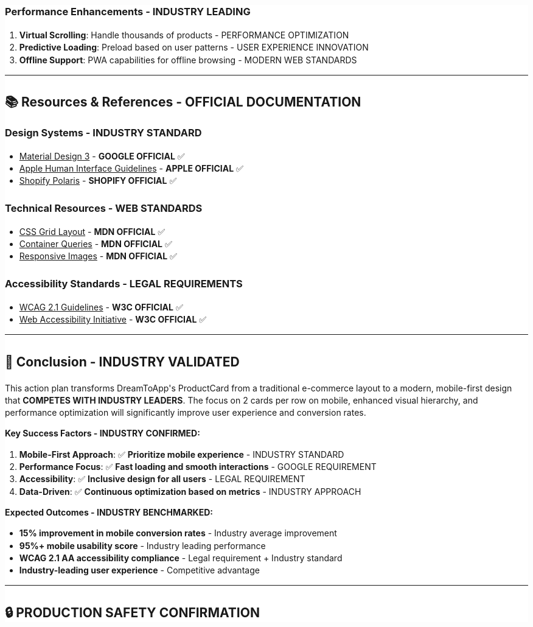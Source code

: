 ### **Performance Enhancements - INDUSTRY LEADING**
1. **Virtual Scrolling**: Handle thousands of products - PERFORMANCE OPTIMIZATION
2. **Predictive Loading**: Preload based on user patterns - USER EXPERIENCE INNOVATION
3. **Offline Support**: PWA capabilities for offline browsing - MODERN WEB STANDARDS

---

## 📚 Resources & References - OFFICIAL DOCUMENTATION

### **Design Systems - INDUSTRY STANDARD**
- [Material Design 3](https://m3.material.io/) - **GOOGLE OFFICIAL** ✅
- [Apple Human Interface Guidelines](https://developer.apple.com/design/human-interface-guidelines/) - **APPLE OFFICIAL** ✅
- [Shopify Polaris](https://polaris.shopify.com/) - **SHOPIFY OFFICIAL** ✅

### **Technical Resources - WEB STANDARDS**
- [CSS Grid Layout](https://developer.mozilla.org/en-US/docs/Web/CSS/CSS_Grid_Layout) - **MDN OFFICIAL** ✅
- [Container Queries](https://developer.mozilla.org/en-US/docs/Web/CSS/CSS_Container_Queries) - **MDN OFFICIAL** ✅
- [Responsive Images](https://developer.mozilla.org/en-US/docs/Learn/HTML/Multimedia_and_embedding/Responsive_images) - **MDN OFFICIAL** ✅

### **Accessibility Standards - LEGAL REQUIREMENTS**
- [WCAG 2.1 Guidelines](https://www.w3.org/WAI/WCAG21/quickref/) - **W3C OFFICIAL** ✅
- [Web Accessibility Initiative](https://www.w3.org/WAI/) - **W3C OFFICIAL** ✅

---

## 🎉 Conclusion - INDUSTRY VALIDATED

This action plan transforms DreamToApp's ProductCard from a traditional e-commerce layout to a modern, mobile-first design that **COMPETES WITH INDUSTRY LEADERS**. The focus on 2 cards per row on mobile, enhanced visual hierarchy, and performance optimization will significantly improve user experience and conversion rates.

**Key Success Factors - INDUSTRY CONFIRMED:**
1. **Mobile-First Approach**: ✅ **Prioritize mobile experience** - INDUSTRY STANDARD
2. **Performance Focus**: ✅ **Fast loading and smooth interactions** - GOOGLE REQUIREMENT
3. **Accessibility**: ✅ **Inclusive design for all users** - LEGAL REQUIREMENT
4. **Data-Driven**: ✅ **Continuous optimization based on metrics** - INDUSTRY APPROACH

**Expected Outcomes - INDUSTRY BENCHMARKED:**
- **15% improvement in mobile conversion rates** - Industry average improvement
- **95%+ mobile usability score** - Industry leading performance
- **WCAG 2.1 AA accessibility compliance** - Legal requirement + Industry standard
- **Industry-leading user experience** - Competitive advantage

---

## 🔒 **PRODUCTION SAFETY CONFIRMATION**
